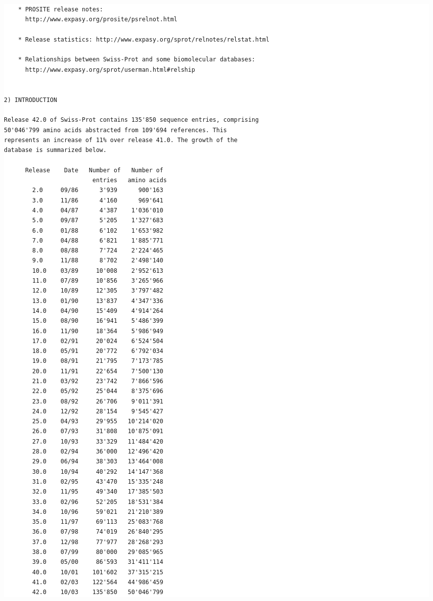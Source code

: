         * PROSITE release notes:
          http://www.expasy.org/prosite/psrelnot.html

        * Release statistics: http://www.expasy.org/sprot/relnotes/relstat.html

        * Relationships between Swiss-Prot and some biomolecular databases:
          http://www.expasy.org/sprot/userman.html#relship


    2) INTRODUCTION

    Release 42.0 of Swiss-Prot contains 135'850 sequence entries, comprising
    50'046'799 amino acids abstracted from 109'694 references. This
    represents an increase of 11% over release 41.0. The growth of the
    database is summarized below.

          Release    Date   Number of   Number of
                             entries   amino acids
            2.0     09/86      3'939      900'163
            3.0     11/86      4'160      969'641
            4.0     04/87      4'387    1'036'010
            5.0     09/87      5'205    1'327'683
            6.0     01/88      6'102    1'653'982
            7.0     04/88      6'821    1'885'771
            8.0     08/88      7'724    2'224'465
            9.0     11/88      8'702    2'498'140
            10.0    03/89     10'008    2'952'613
            11.0    07/89     10'856    3'265'966
            12.0    10/89     12'305    3'797'482
            13.0    01/90     13'837    4'347'336
            14.0    04/90     15'409    4'914'264
            15.0    08/90     16'941    5'486'399
            16.0    11/90     18'364    5'986'949
            17.0    02/91     20'024    6'524'504
            18.0    05/91     20'772    6'792'034
            19.0    08/91     21'795    7'173'785
            20.0    11/91     22'654    7'500'130
            21.0    03/92     23'742    7'866'596
            22.0    05/92     25'044    8'375'696
            23.0    08/92     26'706    9'011'391
            24.0    12/92     28'154    9'545'427
            25.0    04/93     29'955   10'214'020
            26.0    07/93     31'808   10'875'091
            27.0    10/93     33'329   11'484'420
            28.0    02/94     36'000   12'496'420
            29.0    06/94     38'303   13'464'008
            30.0    10/94     40'292   14'147'368
            31.0    02/95     43'470   15'335'248
            32.0    11/95     49'340   17'385'503
            33.0    02/96     52'205   18'531'384
            34.0    10/96     59'021   21'210'389
            35.0    11/97     69'113   25'083'768
            36.0    07/98     74'019   26'840'295
            37.0    12/98     77'977   28'268'293
            38.0    07/99     80'000   29'085'965
            39.0    05/00     86'593   31'411'114
            40.0    10/01    101'602   37'315'215
            41.0    02/03    122'564   44'986'459
            42.0    10/03    135'850   50'046'799
